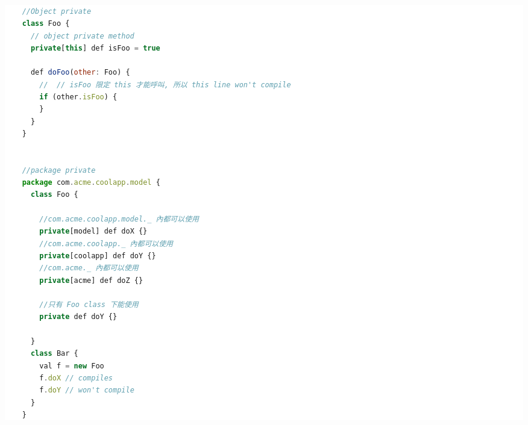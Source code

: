 
```javascript
    //Object private
    class Foo {
      // object private method 
      private[this] def isFoo = true
    
      def doFoo(other: Foo) {
        //  // isFoo 限定 this 才能呼叫, 所以 this line won't compile
        if (other.isFoo) {
        }
      }
    }   


    //package private
    package com.acme.coolapp.model {
      class Foo {
        
        //com.acme.coolapp.model._ 內都可以使用
        private[model] def doX {}
        //com.acme.coolapp._ 內都可以使用
        private[coolapp] def doY {}
        //com.acme._ 內都可以使用
        private[acme] def doZ {}
                
        //只有 Foo class 下能使用
        private def doY {}

      }
      class Bar {
        val f = new Foo
        f.doX // compiles
        f.doY // won't compile
      }
    }
```